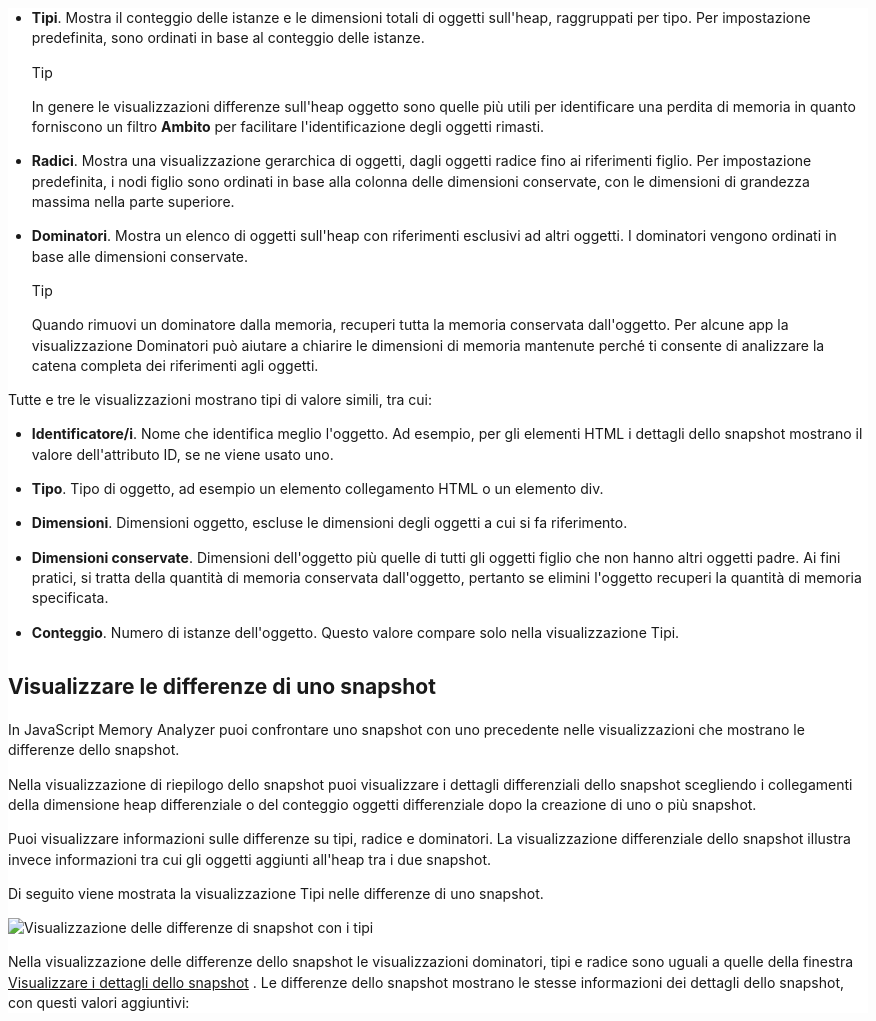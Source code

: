 -   **Tipi**. Mostra il conteggio delle istanze e le dimensioni totali di oggetti sull'heap, raggruppati per tipo. Per impostazione predefinita, sono ordinati in base al conteggio delle istanze.  
  
    > [!TIP]
    >  In genere le visualizzazioni differenze sull'heap oggetto sono quelle più utili per identificare una perdita di memoria in quanto forniscono un filtro **Ambito** per facilitare l'identificazione degli oggetti rimasti.  
  
-   **Radici**. Mostra una visualizzazione gerarchica di oggetti, dagli oggetti radice fino ai riferimenti figlio. Per impostazione predefinita, i nodi figlio sono ordinati in base alla colonna delle dimensioni conservate, con le dimensioni di grandezza massima nella parte superiore.  
  
-   **Dominatori**. Mostra un elenco di oggetti sull'heap con riferimenti esclusivi ad altri oggetti. I dominatori vengono ordinati in base alle dimensioni conservate.  
  
    > [!TIP]
    >  Quando rimuovi un dominatore dalla memoria, recuperi tutta la memoria conservata dall'oggetto. Per alcune app la visualizzazione Dominatori può aiutare a chiarire le dimensioni di memoria mantenute perché ti consente di analizzare la catena completa dei riferimenti agli oggetti.  
  
 Tutte e tre le visualizzazioni mostrano tipi di valore simili, tra cui:  
  
-   **Identificatore/i**. Nome che identifica meglio l'oggetto. Ad esempio, per gli elementi HTML i dettagli dello snapshot mostrano il valore dell'attributo ID, se ne viene usato uno.  
  
-   **Tipo**. Tipo di oggetto, ad esempio un elemento collegamento HTML o un elemento div.  
  
-   **Dimensioni**. Dimensioni oggetto, escluse le dimensioni degli oggetti a cui si fa riferimento.  
  
-   **Dimensioni conservate**. Dimensioni dell'oggetto più quelle di tutti gli oggetti figlio che non hanno altri oggetti padre. Ai fini pratici, si tratta della quantità di memoria conservata dall'oggetto, pertanto se elimini l'oggetto recuperi la quantità di memoria specificata.  
  
-   **Conteggio**. Numero di istanze dell'oggetto. Questo valore compare solo nella visualizzazione Tipi.  
  
## <a name="view-a-snapshot-diff"></a>Visualizzare le differenze di uno snapshot  
 In JavaScript Memory Analyzer puoi confrontare uno snapshot con uno precedente nelle visualizzazioni che mostrano le differenze dello snapshot.  
  
 Nella visualizzazione di riepilogo dello snapshot puoi visualizzare i dettagli differenziali dello snapshot scegliendo i collegamenti della dimensione heap differenziale o del conteggio oggetti differenziale dopo la creazione di uno o più snapshot.  
  
 Puoi visualizzare informazioni sulle differenze su tipi, radice e dominatori. La visualizzazione differenziale dello snapshot illustra invece informazioni tra cui gli oggetti aggiunti all'heap tra i due snapshot.  
  
 Di seguito viene mostrata la visualizzazione Tipi nelle differenze di uno snapshot.  
  
 ![Visualizzazione delle differenze di snapshot con i tipi](../profiling/media/js_mem_snapshot_diff.png "JS_Mem_Snapshot_Diff")  
  
 Nella visualizzazione delle differenze dello snapshot le visualizzazioni dominatori, tipi e radice sono uguali a quelle della finestra [Visualizzare i dettagli dello snapshot](#view-snapshot-details) . Le differenze dello snapshot mostrano le stesse informazioni dei dettagli dello snapshot, con questi valori aggiuntivi:  
  